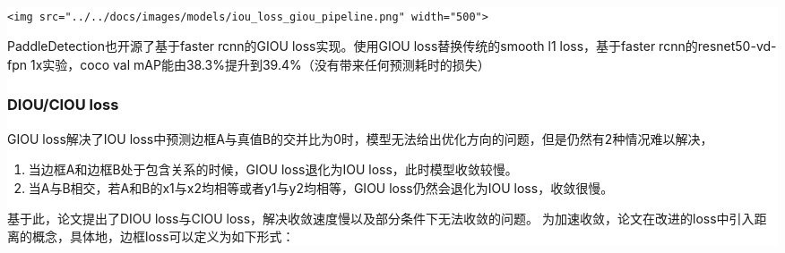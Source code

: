     <img src="../../docs/images/models/iou_loss_giou_pipeline.png" width="500">
</div>


PaddleDetection也开源了基于faster rcnn的GIOU loss实现。使用GIOU loss替换传统的smooth l1 loss，基于faster rcnn的resnet50-vd-fpn 1x实验，coco val mAP能由38.3%提升到39.4%（没有带来任何预测耗时的损失）


### DIOU/CIOU loss

GIOU loss解决了IOU loss中预测边框A与真值B的交并比为0时，模型无法给出优化方向的问题，但是仍然有2种情况难以解决，
1. 当边框A和边框B处于包含关系的时候，GIOU loss退化为IOU loss，此时模型收敛较慢。
2. 当A与B相交，若A和B的x1与x2均相等或者y1与y2均相等，GIOU loss仍然会退化为IOU loss，收敛很慢。

基于此，论文提出了DIOU loss与CIOU loss，解决收敛速度慢以及部分条件下无法收敛的问题。
为加速收敛，论文在改进的loss中引入距离的概念，具体地，边框loss可以定义为如下形式：
